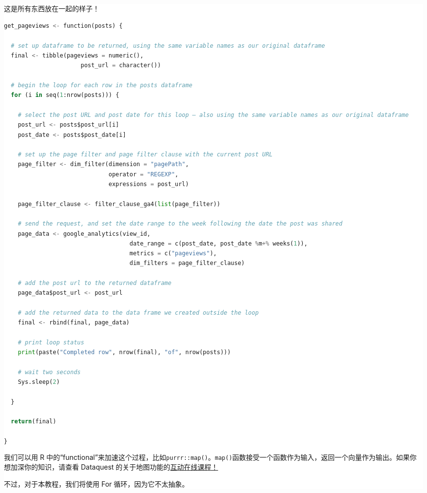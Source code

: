 这是所有东西放在一起的样子！

```py
get_pageviews <- function(posts) {

  # set up dataframe to be returned, using the same variable names as our original dataframe
  final <- tibble(pageviews = numeric(),
                      post_url = character())

  # begin the loop for each row in the posts dataframe
  for (i in seq(1:nrow(posts))) {

    # select the post URL and post date for this loop — also using the same variable names as our original dataframe
    post_url <- posts$post_url[i]
    post_date <- posts$post_date[i]

    # set up the page filter and page filter clause with the current post URL
    page_filter <- dim_filter(dimension = "pagePath",
                              operator = "REGEXP",
                              expressions = post_url)

    page_filter_clause <- filter_clause_ga4(list(page_filter))

    # send the request, and set the date range to the week following the date the post was shared
    page_data <- google_analytics(view_id,
                                    date_range = c(post_date, post_date %m+% weeks(1)),
                                    metrics = c("pageviews"),
                                    dim_filters = page_filter_clause)

    # add the post url to the returned dataframe
    page_data$post_url <- post_url

    # add the returned data to the data frame we created outside the loop
    final <- rbind(final, page_data)

    # print loop status
    print(paste("Completed row", nrow(final), "of", nrow(posts)))

    # wait two seconds
    Sys.sleep(2)

  }

  return(final)

}
```

我们可以用 R 中的“functional”来加速这个过程，比如`purrr::map()`。`map()`函数接受一个函数作为输入，返回一个向量作为输出。如果你想加深你的知识，请查看 Dataquest 的关于地图功能的[互动在线课程！](https://app.dataquest.io/signup?lesson=515)

不过，对于本教程，我们将使用 For 循环，因为它不太抽象。

